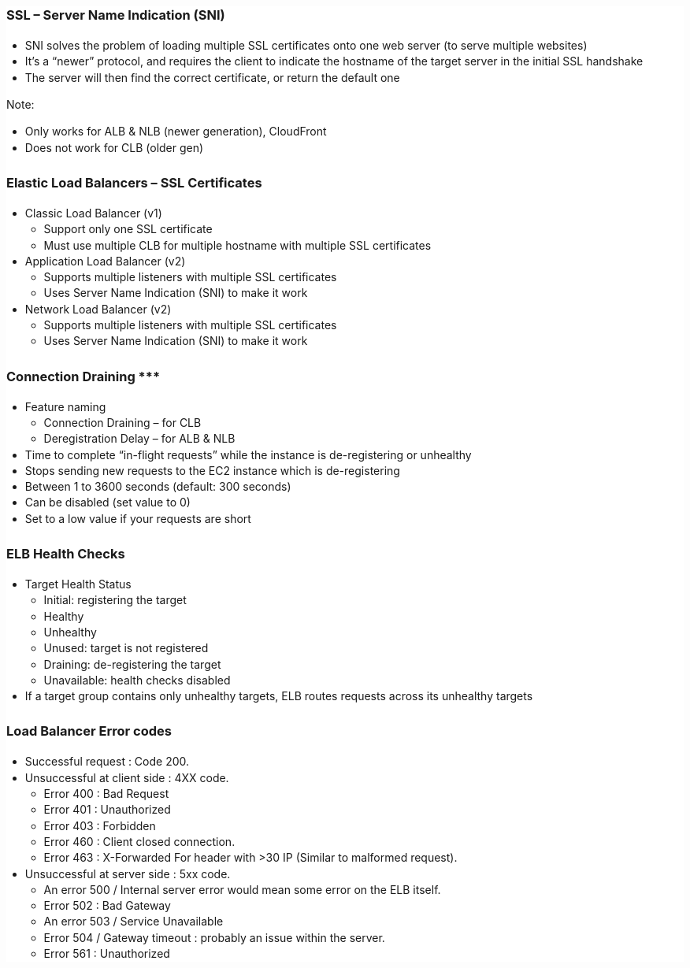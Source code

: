 ### SSL – Server Name Indication (SNI)
- SNI solves the problem of loading multiple SSL certificates onto one web server (to serve multiple websites)
- It’s a “newer” protocol, and requires the client to indicate the hostname of the target server in the initial SSL handshake
- The server will then find the correct certificate, or return the default one

Note:
- Only works for ALB & NLB (newer generation), CloudFront
- Does not work for CLB (older gen)

### Elastic Load Balancers – SSL Certificates
- Classic Load Balancer (v1)
    - Support only one SSL certificate
    - Must use multiple CLB for multiple hostname with multiple SSL certificates
- Application Load Balancer (v2)
    - Supports multiple listeners with multiple SSL certificates
    - Uses Server Name Indication (SNI) to make it work
- Network Load Balancer (v2)
    - Supports multiple listeners with multiple SSL certificates
    - Uses Server Name Indication (SNI) to make it work

### Connection Draining ***
- Feature naming
    - Connection Draining – for CLB
    - Deregistration Delay – for ALB & NLB
- Time to complete “in-flight requests” while the instance is de-registering or unhealthy
- Stops sending new requests to the EC2 instance which is de-registering
- Between 1 to 3600 seconds (default: 300 seconds)
- Can be disabled (set value to 0)
- Set to a low value if your requests are short

### ELB Health Checks
- Target Health Status
    - Initial: registering the target
    - Healthy
    - Unhealthy
    - Unused: target is not registered
    - Draining: de-registering the target
    - Unavailable: health checks disabled
- If a target group contains only unhealthy targets, ELB routes requests across its unhealthy targets

### Load Balancer Error codes
- Successful request : Code 200.
- Unsuccessful at client side : 4XX code.
    - Error 400 : Bad Request
    - Error 401 : Unauthorized
    - Error 403 : Forbidden
    - Error 460 : Client closed connection.
    - Error 463 : X-Forwarded For header with >30 IP (Similar to malformed request).
- Unsuccessful at server side : 5xx code.
    - An error 500 / Internal server error would mean some error on the ELB itself.
    - Error 502 : Bad Gateway
    - An error 503 / Service Unavailable
    - Error 504 / Gateway timeout : probably an issue within the server.
    - Error 561 : Unauthorized
